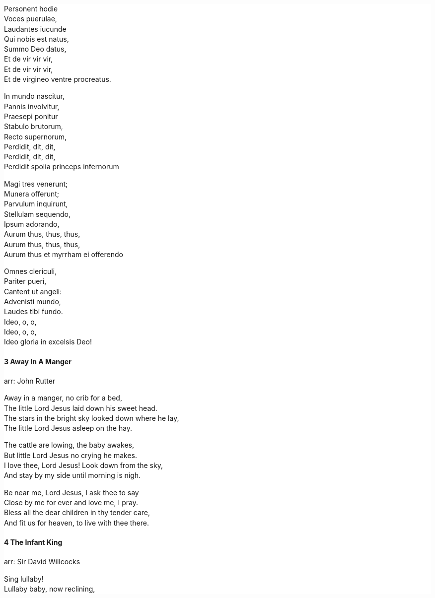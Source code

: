 <p>
    Personent hodie<br>
    Voces puerulae,<br>
    Laudantes iucunde<br>
    Qui nobis est natus,<br>
    Summo Deo datus,<br>
    Et de vir vir vir,<br>
    Et de vir vir vir,<br>
    Et de virgineo ventre procreatus.</p>
<p>
    In mundo nascitur,<br>
    Pannis involvitur,<br>
    Praesepi ponitur<br>
    Stabulo brutorum,<br>
    Recto supernorum,<br>
    Perdidit, dit, dit,<br>
    Perdidit, dit, dit,<br>
    Perdidit spolia princeps infernorum</p>
<p>
    Magi tres venerunt;<br>
    Munera offerunt;<br>
    Parvulum inquirunt,<br>
    Stellulam sequendo,<br>
    Ipsum adorando,<br>
    Aurum thus, thus, thus,<br>
    Aurum thus, thus, thus,<br>
    Aurum thus et myrrham ei offerendo</p>
<p>
    Omnes clericuli,<br>
    Pariter pueri,<br>
    Cantent ut angeli:<br>
    Advenisti mundo,<br>
    Laudes tibi fundo.<br>
    Ideo, o, o,<br>
    Ideo, o, o,<br>
    Ideo gloria in excelsis Deo!</p>
</div>
<h4>3 <a name="3">Away In A Manger</a></h4>
<p>
arr: John Rutter</p>
<div class="lyric-text">
<p>
    Away in a manger, no crib for a bed,<br>
    The little Lord Jesus laid down his sweet head.<br>
    The stars in the bright sky looked down where he lay,<br>
    The little Lord Jesus asleep on the hay.</p>
<p>
    The cattle are lowing, the baby awakes,<br>
    But little Lord Jesus no crying he makes.<br>
    I love thee, Lord Jesus! Look down from the sky,<br>
    And stay by my side until morning is nigh.</p>
<p>
    Be near me, Lord Jesus, I ask thee to say<br>
    Close by me for ever and love me, I pray.<br>
    Bless all the dear children in thy tender care,<br>
    And fit us for heaven, to live with thee there.</p>
</div>
<h4>4 <a name="4">The Infant King</a></h4>
<p>
arr: Sir David Willcocks</p>
<div class="lyric-text">
<p>
    Sing lullaby!<br>
    Lullaby baby, now reclining,<br>